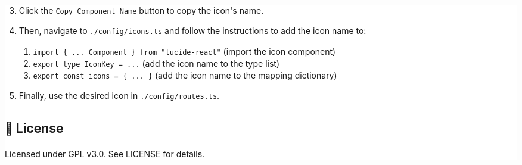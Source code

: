 3. Click the `Copy Component Name` button to copy the icon's name.

4. Then, navigate to `./config/icons.ts` and follow the instructions to add the icon name to:

    1. `import { ... Component } from "lucide-react"` (import the icon component)
    2. `export type IconKey = ...` (add the icon name to the type list)
    3. `export const icons = { ... }` (add the icon name to the mapping dictionary)

5. Finally, use the desired icon in `./config/routes.ts`.

## 📜 License

Licensed under GPL v3.0. See [LICENSE](LICENSE) for details.
